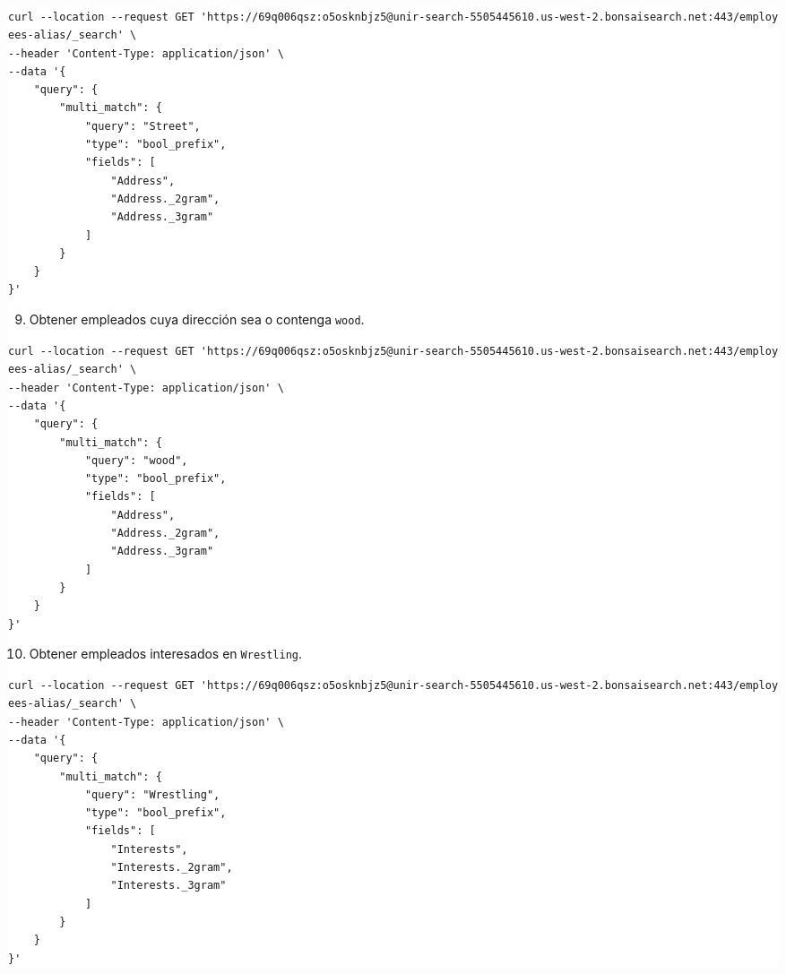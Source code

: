 ```
curl --location --request GET 'https://69q006qsz:o5osknbjz5@unir-search-5505445610.us-west-2.bonsaisearch.net:443/employees-alias/_search' \
--header 'Content-Type: application/json' \
--data '{
    "query": {
        "multi_match": {
            "query": "Street",
            "type": "bool_prefix",
            "fields": [
                "Address",
                "Address._2gram",
                "Address._3gram"
            ]
        }
    }
}'
```

9) Obtener empleados cuya dirección sea o contenga ``wood``.

```
curl --location --request GET 'https://69q006qsz:o5osknbjz5@unir-search-5505445610.us-west-2.bonsaisearch.net:443/employees-alias/_search' \
--header 'Content-Type: application/json' \
--data '{
    "query": {
        "multi_match": {
            "query": "wood",
            "type": "bool_prefix",
            "fields": [
                "Address",
                "Address._2gram",
                "Address._3gram"
            ]
        }
    }
}'
```

10) Obtener empleados interesados en ``Wrestling``.

```
curl --location --request GET 'https://69q006qsz:o5osknbjz5@unir-search-5505445610.us-west-2.bonsaisearch.net:443/employees-alias/_search' \
--header 'Content-Type: application/json' \
--data '{
    "query": {
        "multi_match": {
            "query": "Wrestling",
            "type": "bool_prefix",
            "fields": [
                "Interests",
                "Interests._2gram",
                "Interests._3gram"
            ]
        }
    }
}'
```
